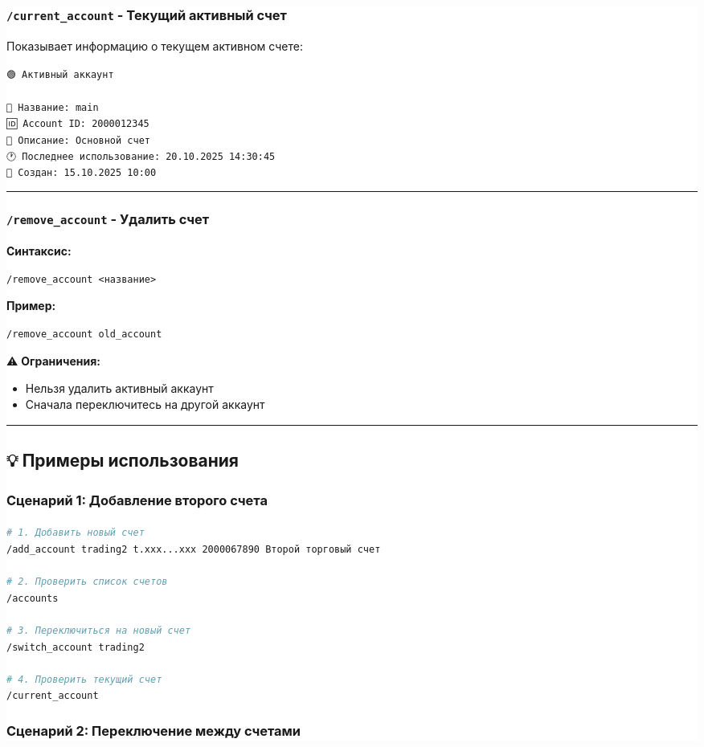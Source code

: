 ### `/current_account` - Текущий активный счет

Показывает информацию о текущем активном счете:

```
🟢 Активный аккаунт

📝 Название: main
🆔 Account ID: 2000012345
📄 Описание: Основной счет
🕐 Последнее использование: 20.10.2025 14:30:45
📅 Создан: 15.10.2025 10:00
```

---

### `/remove_account` - Удалить счет

**Синтаксис:**
```
/remove_account <название>
```

**Пример:**
```
/remove_account old_account
```

⚠️ **Ограничения:**
- Нельзя удалить активный аккаунт
- Сначала переключитесь на другой аккаунт

---

## 💡 Примеры использования

### Сценарий 1: Добавление второго счета

```bash
# 1. Добавить новый счет
/add_account trading2 t.xxx...xxx 2000067890 Второй торговый счет

# 2. Проверить список счетов
/accounts

# 3. Переключиться на новый счет
/switch_account trading2

# 4. Проверить текущий счет
/current_account
```

### Сценарий 2: Переключение между счетами
